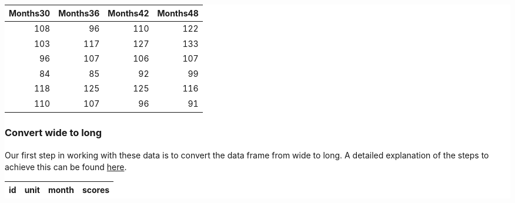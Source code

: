 <table>
 <thead>
  <tr>
   <th style="text-align:right;"> Months30 </th>
   <th style="text-align:right;"> Months36 </th>
   <th style="text-align:right;"> Months42 </th>
   <th style="text-align:right;"> Months48 </th>
  </tr>
 </thead>
<tbody>
  <tr>
   <td style="text-align:right;"> 108 </td>
   <td style="text-align:right;"> 96 </td>
   <td style="text-align:right;"> 110 </td>
   <td style="text-align:right;"> 122 </td>
  </tr>
  <tr>
   <td style="text-align:right;"> 103 </td>
   <td style="text-align:right;"> 117 </td>
   <td style="text-align:right;"> 127 </td>
   <td style="text-align:right;"> 133 </td>
  </tr>
  <tr>
   <td style="text-align:right;"> 96 </td>
   <td style="text-align:right;"> 107 </td>
   <td style="text-align:right;"> 106 </td>
   <td style="text-align:right;"> 107 </td>
  </tr>
  <tr>
   <td style="text-align:right;"> 84 </td>
   <td style="text-align:right;"> 85 </td>
   <td style="text-align:right;"> 92 </td>
   <td style="text-align:right;"> 99 </td>
  </tr>
  <tr>
   <td style="text-align:right;"> 118 </td>
   <td style="text-align:right;"> 125 </td>
   <td style="text-align:right;"> 125 </td>
   <td style="text-align:right;"> 116 </td>
  </tr>
  <tr>
   <td style="text-align:right;"> 110 </td>
   <td style="text-align:right;"> 107 </td>
   <td style="text-align:right;"> 96 </td>
   <td style="text-align:right;"> 91 </td>
  </tr>
</tbody>
</table>

### Convert wide to long
Our first step in working with these data is to convert the data frame from wide to long. A detailed explanation of the steps to achieve this can be found [here](/guides/data-manipulation-and-visualization/wide-to-long).
<table>
 <thead>
  <tr>
   <th style="text-align:left;"> id </th>
   <th style="text-align:left;"> unit </th>
   <th style="text-align:left;"> month </th>
   <th style="text-align:right;"> scores </th>
  </tr>
 </thead>
<tbody>